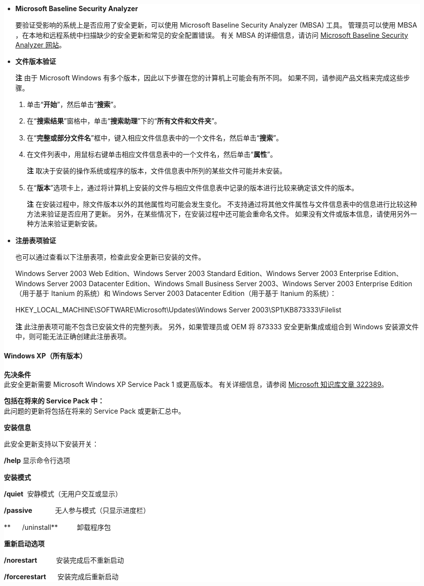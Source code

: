 -   **Microsoft Baseline Security Analyzer**  

    要验证受影响的系统上是否应用了安全更新，可以使用 Microsoft Baseline Security Analyzer (MBSA) 工具。 管理员可以使用 MBSA ，在本地和远程系统中扫描缺少的安全更新和常见的安全配置错误。 有关 MBSA 的详细信息，请访问 [Microsoft Baseline Security Analyzer 网站](http://go.microsoft.com/fwlink/?linkid=21134)。

-   **文件版本验证**  

    **注** 由于 Microsoft Windows 有多个版本，因此以下步骤在您的计算机上可能会有所不同。 如果不同，请参阅产品文档来完成这些步骤。

    1.  单击“**开始**”，然后单击“**搜索**”。
    2.  在“**搜索结果**”窗格中，单击“**搜索助理**”下的“**所有文件和文件夹**”。
    3.  在“**完整或部分文件名**”框中，键入相应文件信息表中的一个文件名，然后单击“**搜索**”。
    4.  在文件列表中，用鼠标右键单击相应文件信息表中的一个文件名，然后单击“**属性**”。

        **注** 取决于安装的操作系统或程序的版本，文件信息表中所列的某些文件可能并未安装。

    5.  在“**版本**”选项卡上，通过将计算机上安装的文件与相应文件信息表中记录的版本进行比较来确定该文件的版本。

        **注** 在安装过程中，除文件版本以外的其他属性均可能会发生变化。 不支持通过将其他文件属性与文件信息表中的信息进行比较这种方法来验证是否应用了更新。 另外，在某些情况下，在安装过程中还可能会重命名文件。 如果没有文件或版本信息，请使用另外一种方法来验证更新安装。

-   **注册表项验证**  

    也可以通过查看以下注册表项，检查此安全更新已安装的文件。

    Windows Server 2003 Web Edition、Windows Server 2003 Standard Edition、Windows Server 2003 Enterprise Edition、Windows Server 2003 Datacenter Edition、Windows Small Business Server 2003、Windows Server 2003 Enterprise Edition（用于基于 Itanium 的系统）和 Windows Server 2003 Datacenter Edition（用于基于 Itanium 的系统）：

    HKEY\_LOCAL\_MACHINE\\SOFTWARE\\Microsoft\\Updates\\Windows Server 2003\\SP1\\KB873333\\Filelist

    **注** 此注册表项可能不包含已安装文件的完整列表。 另外，如果管理员或 OEM 将 873333 安全更新集成或组合到 Windows 安装源文件中，则可能无法正确创建此注册表项。

#### Windows XP（所有版本）

**先决条件**  
此安全更新需要 Microsoft Windows XP Service Pack 1 或更高版本。 有关详细信息，请参阅 [Microsoft 知识库文章 322389](http://support.microsoft.com/kb/322389)。

**包括在将来的 Service Pack 中：**  
此问题的更新将包括在将来的 Service Pack 或更新汇总中。

**安装信息**  

此安全更新支持以下安装开关：

**/help** 显示命令行选项

**安装模式**  

**/quiet**  安静模式（无用户交互或显示）

**/passive**            无人参与模式（只显示进度栏）

**      /uninstall**          卸载程序包

**重新启动选项**  

**/norestart**          安装完成后不重新启动

**/forcerestart**      安装完成后重新启动
